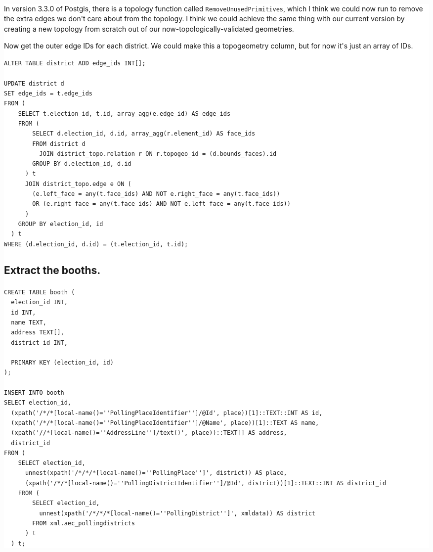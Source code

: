 In version 3.3.0 of Postgis, there is a topology function called `RemoveUnusedPrimitives`, which I think we could now run to remove the extra edges we don't care about from the topology.
I think we could achieve the same thing with our current version by creating a new topology from scratch out of our now-topologically-validated geometries.

Now get the outer edge IDs for each district.
We could make this a topogeometry column, but for now it's just an array of IDs.

    ALTER TABLE district ADD edge_ids INT[];

    UPDATE district d
    SET edge_ids = t.edge_ids
    FROM (
        SELECT t.election_id, t.id, array_agg(e.edge_id) AS edge_ids
        FROM (
            SELECT d.election_id, d.id, array_agg(r.element_id) AS face_ids
            FROM district d
              JOIN district_topo.relation r ON r.topogeo_id = (d.bounds_faces).id
            GROUP BY d.election_id, d.id
          ) t
          JOIN district_topo.edge e ON (
            (e.left_face = any(t.face_ids) AND NOT e.right_face = any(t.face_ids))
            OR (e.right_face = any(t.face_ids) AND NOT e.left_face = any(t.face_ids))
          )
        GROUP BY election_id, id
      ) t
    WHERE (d.election_id, d.id) = (t.election_id, t.id);


## Extract the booths.

    CREATE TABLE booth (
      election_id INT,
      id INT,
      name TEXT,
      address TEXT[],
      district_id INT,

      PRIMARY KEY (election_id, id)
    );

    INSERT INTO booth
    SELECT election_id,
      (xpath('/*/*[local-name()=''PollingPlaceIdentifier'']/@Id', place))[1]::TEXT::INT AS id,
      (xpath('/*/*[local-name()=''PollingPlaceIdentifier'']/@Name', place))[1]::TEXT AS name,
      (xpath('//*[local-name()=''AddressLine'']/text()', place))::TEXT[] AS address,
      district_id
    FROM (
        SELECT election_id,
          unnest(xpath('/*/*/*[local-name()=''PollingPlace'']', district)) AS place,
          (xpath('/*/*[local-name()=''PollingDistrictIdentifier'']/@Id', district))[1]::TEXT::INT AS district_id
        FROM (
            SELECT election_id,
              unnest(xpath('/*/*/*[local-name()=''PollingDistrict'']', xmldata)) AS district
            FROM xml.aec_pollingdistricts
          ) t
      ) t;
